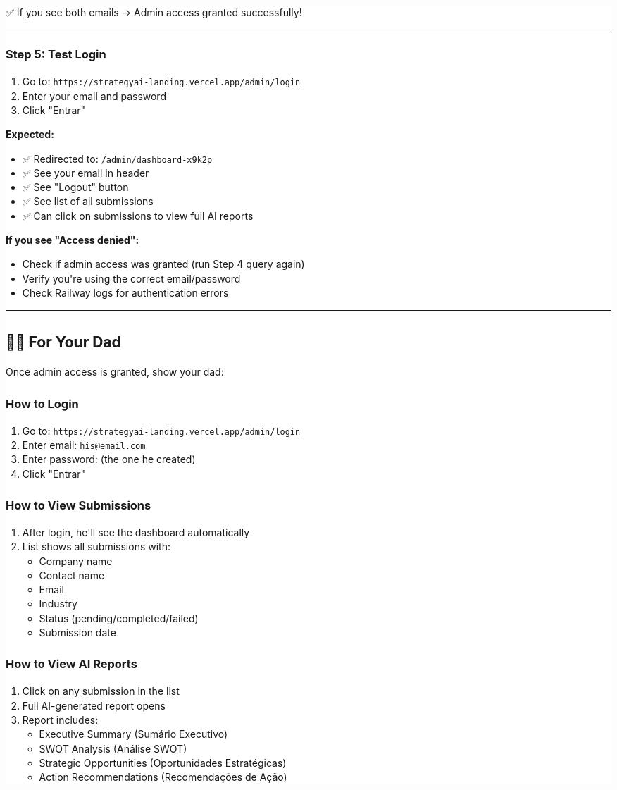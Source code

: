 ✅ If you see both emails → Admin access granted successfully!

---

### Step 5: Test Login

1. Go to: `https://strategyai-landing.vercel.app/admin/login`
2. Enter your email and password
3. Click "Entrar"

**Expected:**
- ✅ Redirected to: `/admin/dashboard-x9k2p`
- ✅ See your email in header
- ✅ See "Logout" button
- ✅ See list of all submissions
- ✅ Can click on submissions to view full AI reports

**If you see "Access denied":**
- Check if admin access was granted (run Step 4 query again)
- Verify you're using the correct email/password
- Check Railway logs for authentication errors

---

## 👨‍💼 For Your Dad

Once admin access is granted, show your dad:

### How to Login
1. Go to: `https://strategyai-landing.vercel.app/admin/login`
2. Enter email: `his@email.com`
3. Enter password: (the one he created)
4. Click "Entrar"

### How to View Submissions
1. After login, he'll see the dashboard automatically
2. List shows all submissions with:
   - Company name
   - Contact name
   - Email
   - Industry
   - Status (pending/completed/failed)
   - Submission date

### How to View AI Reports
1. Click on any submission in the list
2. Full AI-generated report opens
3. Report includes:
   - Executive Summary (Sumário Executivo)
   - SWOT Analysis (Análise SWOT)
   - Strategic Opportunities (Oportunidades Estratégicas)
   - Action Recommendations (Recomendações de Ação)
